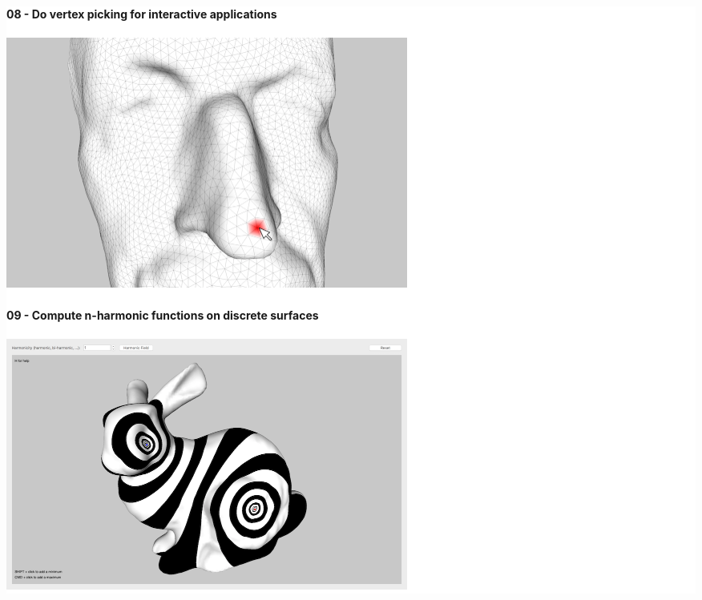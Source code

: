 #### 08 - Do vertex picking for interactive applications
[<p align="left"><img src="snapshots/08_picking.png" width="500"></p>](https://github.com/mlivesu/cinolib/tree/master/examples/08_picking)

#### 09 - Compute n-harmonic functions on discrete surfaces
[<p align="left"><img src="snapshots/09_polyharmonic_functions_srf.png" width="500"></p>](https://github.com/mlivesu/cinolib/tree/master/examples/09_polyharmonic_functions_srf)

